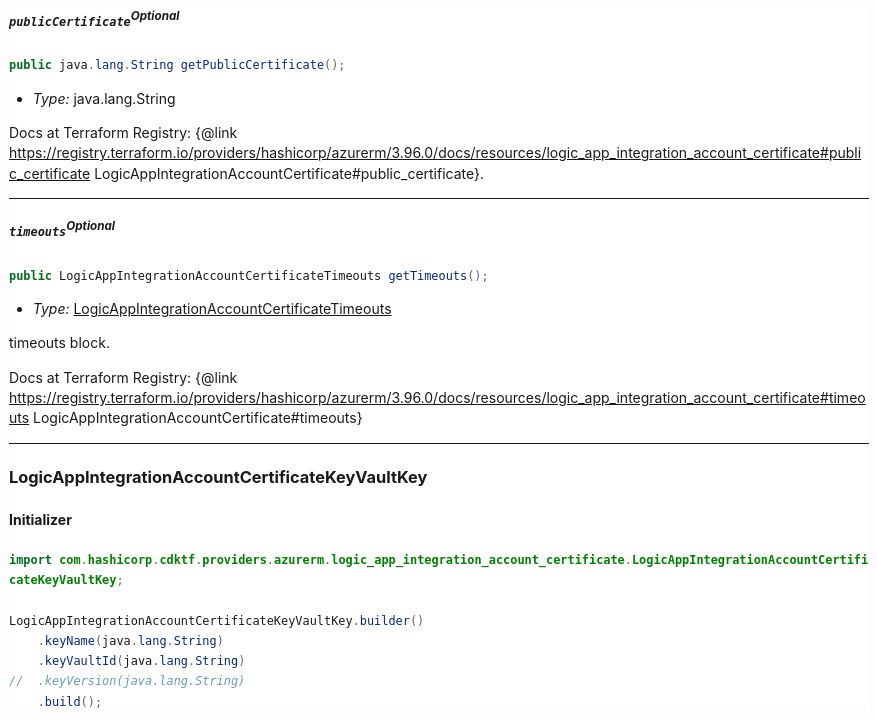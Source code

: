 ##### `publicCertificate`<sup>Optional</sup> <a name="publicCertificate" id="@cdktf/provider-azurerm.logicAppIntegrationAccountCertificate.LogicAppIntegrationAccountCertificateConfig.property.publicCertificate"></a>

```java
public java.lang.String getPublicCertificate();
```

- *Type:* java.lang.String

Docs at Terraform Registry: {@link https://registry.terraform.io/providers/hashicorp/azurerm/3.96.0/docs/resources/logic_app_integration_account_certificate#public_certificate LogicAppIntegrationAccountCertificate#public_certificate}.

---

##### `timeouts`<sup>Optional</sup> <a name="timeouts" id="@cdktf/provider-azurerm.logicAppIntegrationAccountCertificate.LogicAppIntegrationAccountCertificateConfig.property.timeouts"></a>

```java
public LogicAppIntegrationAccountCertificateTimeouts getTimeouts();
```

- *Type:* <a href="#@cdktf/provider-azurerm.logicAppIntegrationAccountCertificate.LogicAppIntegrationAccountCertificateTimeouts">LogicAppIntegrationAccountCertificateTimeouts</a>

timeouts block.

Docs at Terraform Registry: {@link https://registry.terraform.io/providers/hashicorp/azurerm/3.96.0/docs/resources/logic_app_integration_account_certificate#timeouts LogicAppIntegrationAccountCertificate#timeouts}

---

### LogicAppIntegrationAccountCertificateKeyVaultKey <a name="LogicAppIntegrationAccountCertificateKeyVaultKey" id="@cdktf/provider-azurerm.logicAppIntegrationAccountCertificate.LogicAppIntegrationAccountCertificateKeyVaultKey"></a>

#### Initializer <a name="Initializer" id="@cdktf/provider-azurerm.logicAppIntegrationAccountCertificate.LogicAppIntegrationAccountCertificateKeyVaultKey.Initializer"></a>

```java
import com.hashicorp.cdktf.providers.azurerm.logic_app_integration_account_certificate.LogicAppIntegrationAccountCertificateKeyVaultKey;

LogicAppIntegrationAccountCertificateKeyVaultKey.builder()
    .keyName(java.lang.String)
    .keyVaultId(java.lang.String)
//  .keyVersion(java.lang.String)
    .build();
```
